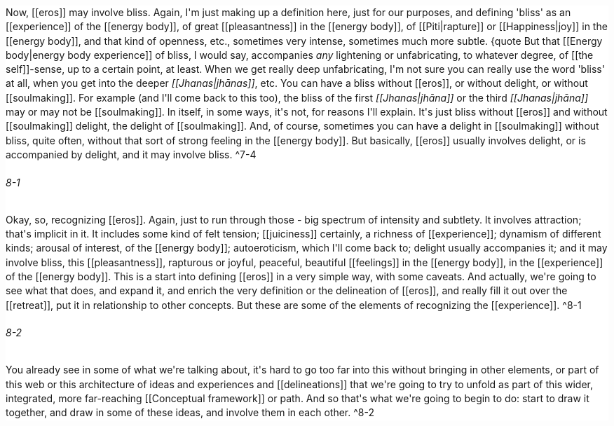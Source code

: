Now, [[eros]] may involve bliss. Again, I'm just making up a definition here, just for our purposes, and defining 'bliss' as an [[experience]] of the [[energy body]], of great [[pleasantness]] in the [[energy body]], of [[Piti|rapture]] or [[Happiness|joy]] in the [[energy body]], and that kind of openness, etc., sometimes very intense, sometimes much more subtle. {quote But that [[Energy body|energy body experience]] of bliss, I would say, accompanies _any_ lightening or unfabricating, to whatever degree, of [[the self]]-sense, up to a certain point, at least. When we get really deep unfabricating, I'm not sure you can really use the word 'bliss' at all, when you get into the deeper _[[Jhanas|jhānas]]_, etc. You can have a bliss without [[eros]], or without delight, or without [[soulmaking]]. For example (and I'll come back to this too), the bliss of the first _[[Jhanas|jhāna]]_ or the third _[[Jhanas|jhāna]]_ may or may not be [[soulmaking]]. In itself, in some ways, it's not, for reasons I'll explain. It's just bliss without [[eros]] and without [[soulmaking]] delight, the delight of [[soulmaking]]. And, of course, sometimes you can have a delight in [[soulmaking]] without bliss, quite often, without that sort of strong feeling in the [[energy body]]. But basically, [[eros]] usually involves delight, or is accompanied by delight, and it may involve bliss. ^7-4
###### 8-1
Okay, so, recognizing [[eros]]. Again, just to run through those - big spectrum of intensity and subtlety. It involves attraction; that's implicit in it. It includes some kind of felt tension; [[juiciness]] certainly, a richness of [[experience]]; dynamism of different kinds; arousal of interest, of the [[energy body]]; autoeroticism, which I'll come back to; delight usually accompanies it; and it may involve bliss, this [[pleasantness]], rapturous or joyful, peaceful, beautiful [[feelings]] in the [[energy body]], in the [[experience]] of the [[energy body]]. This is a start into defining [[eros]] in a very simple way, with some caveats. And actually, we're going to see what that does, and expand it, and enrich the very definition or the delineation of [[eros]], and really fill it out over the [[retreat]], put it in relationship to other concepts. But these are some of the elements of recognizing the [[experience]]. ^8-1
###### 8-2
You already see in some of what we're talking about, it's hard to go too far into this without bringing in other elements, or part of this web or this architecture of ideas and experiences and [[delineations]] that we're going to try to unfold as part of this wider, integrated, more far-reaching [[Conceptual framework]] or path. And so that's what we're going to begin to do: start to draw it together, and draw in some of these ideas, and involve them in each other. ^8-2
